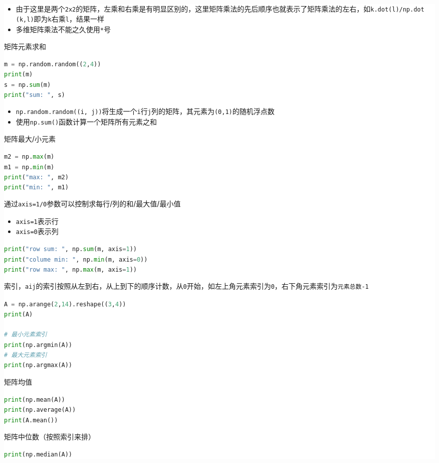 - 由于这里是两个`2x2`的矩阵，左乘和右乘是有明显区别的，这里矩阵乘法的先后顺序也就表示了矩阵乘法的左右，如`k.dot(l)/np.dot(k,l)`即为`k`右乘`l`，结果一样
- 多维矩阵乘法不能之久使用`*`号

矩阵元素求和

~~~python
m = np.random.random((2,4))
print(m)
s = np.sum(m)
print("sum: ", s)
~~~

- `np.random.random((i, j))`将生成一个`i`行`j`列的矩阵，其元素为`(0,1)`的随机浮点数
- 使用`np.sum()`函数计算一个矩阵所有元素之和

矩阵最大/小元素

~~~python
m2 = np.max(m)
m1 = np.min(m)
print("max: ", m2)
print("min: ", m1)
~~~

通过`axis=1/0`参数可以控制求每行/列的和/最大值/最小值

- `axis=1`表示行
- `axis=0`表示列

~~~python
print("row sum: ", np.sum(m, axis=1))
print("colume min: ", np.min(m, axis=0))
print("row max: ", np.max(m, axis=1))
~~~

索引，`aij`的索引按照从左到右，从上到下的顺序计数，从`0`开始，如左上角元素索引为`0`，右下角元素索引为`元素总数-1`

~~~python
A = np.arange(2,14).reshape((3,4))
print(A)

# 最小元素索引
print(np.argmin(A))
# 最大元素索引
print(np.argmax(A))
~~~

矩阵均值

~~~python
print(np.mean(A))
print(np.average(A))
print(A.mean())
~~~

矩阵中位数（按照索引来排）

~~~python
print(np.median(A))
~~~
